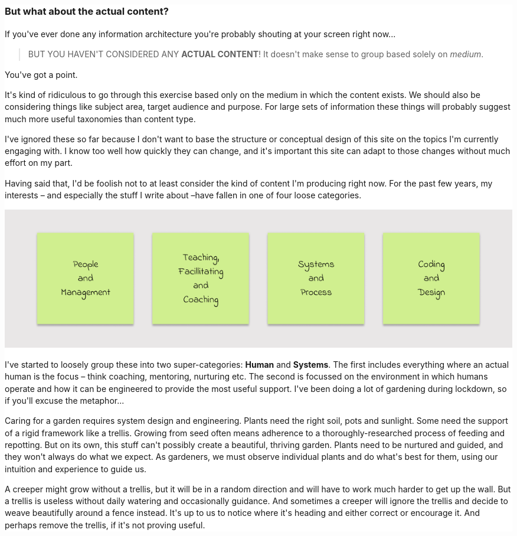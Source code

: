 ### But what about the actual content?

If you've ever done any information architecture you're probably shouting at your screen right now...

> BUT YOU HAVEN'T CONSIDERED ANY **ACTUAL CONTENT**! It doesn't make sense to group based solely on _medium_.

You've got a point.

It's kind of ridiculous to go through this exercise based only on the medium in which the content exists. We should also be considering things like subject area, target audience and purpose. For large sets of information these things will probably suggest much more useful taxonomies than content type.

I've ignored these so far because I don't want to base the structure or conceptual design of this site on the topics I'm currently engaging with. I know too well how quickly they can change, and it's important this site can adapt to those changes without much effort on my part.

Having said that, I'd be foolish not to at least consider the kind of content I'm producing right now. For the past few years, my interests – and especially the stuff I write about –have fallen in one of four loose categories.

![Content Categories](/uploads/2020-07-11-postit-content-themes.png)

I've started to loosely group these into two super-categories: **Human** and **Systems**. The first includes everything where an actual human is the focus – think coaching, mentoring, nurturing etc. The second is focussed on the environment in which humans operate and how it can be engineered to provide the most useful support. I've been doing a lot of gardening during lockdown, so if you'll excuse the metaphor...

Caring for a garden requires system design and engineering. Plants need the right soil, pots and sunlight. Some need the support of a rigid framework like a trellis. Growing from seed often means adherence to a thoroughly-researched process of feeding and repotting. But on its own, this stuff can't possibly create a beautiful, thriving garden. Plants need to be nurtured and guided, and they won't always do what we expect. As gardeners, we must observe individual plants and do what's best for them, using our intuition and experience to guide us.

A creeper might grow without a trellis, but it will be in a random direction and will have to work much harder to get up the wall. But a trellis is useless without daily watering and occasionally guidance. And sometimes a creeper will ignore the trellis and decide to weave beautifully around a fence instead. It's up to us to notice where it's heading and either correct or encourage it. And perhaps remove the trellis, if it's not proving useful.
